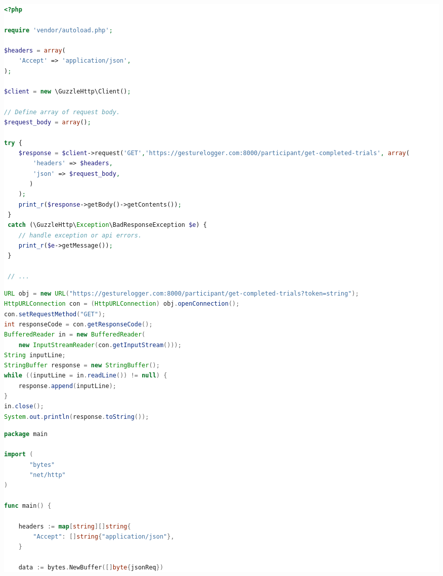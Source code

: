 ```php
<?php

require 'vendor/autoload.php';

$headers = array(
    'Accept' => 'application/json',
);

$client = new \GuzzleHttp\Client();

// Define array of request body.
$request_body = array();

try {
    $response = $client->request('GET','https://gesturelogger.com:8000/participant/get-completed-trials', array(
        'headers' => $headers,
        'json' => $request_body,
       )
    );
    print_r($response->getBody()->getContents());
 }
 catch (\GuzzleHttp\Exception\BadResponseException $e) {
    // handle exception or api errors.
    print_r($e->getMessage());
 }

 // ...

```

```java
URL obj = new URL("https://gesturelogger.com:8000/participant/get-completed-trials?token=string");
HttpURLConnection con = (HttpURLConnection) obj.openConnection();
con.setRequestMethod("GET");
int responseCode = con.getResponseCode();
BufferedReader in = new BufferedReader(
    new InputStreamReader(con.getInputStream()));
String inputLine;
StringBuffer response = new StringBuffer();
while ((inputLine = in.readLine()) != null) {
    response.append(inputLine);
}
in.close();
System.out.println(response.toString());

```

```go
package main

import (
       "bytes"
       "net/http"
)

func main() {

    headers := map[string][]string{
        "Accept": []string{"application/json"},
    }

    data := bytes.NewBuffer([]byte{jsonReq})
```